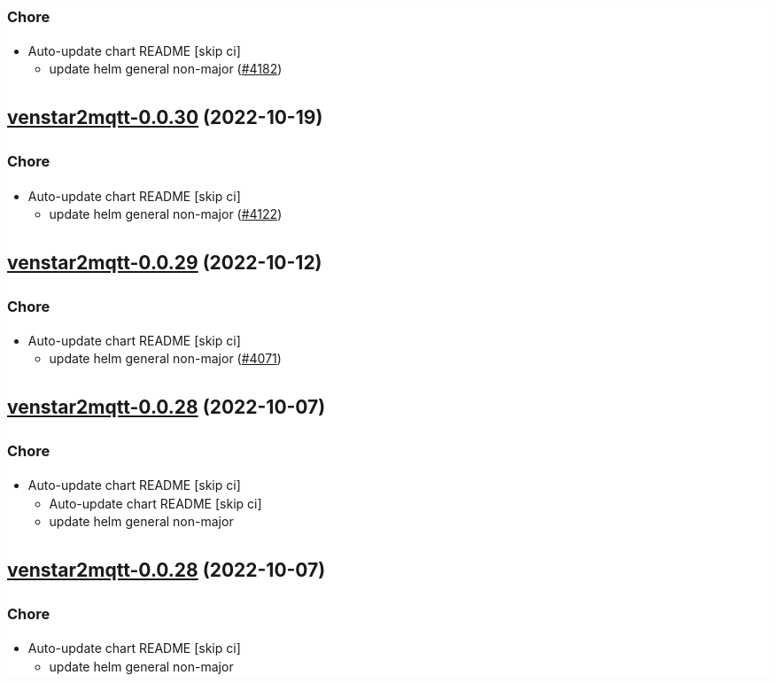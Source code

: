 ### Chore

- Auto-update chart README [skip ci]
  - update helm general non-major ([#4182](https://github.com/truecharts/charts/issues/4182))




## [venstar2mqtt-0.0.30](https://github.com/truecharts/charts/compare/venstar2mqtt-0.0.29...venstar2mqtt-0.0.30) (2022-10-19)

### Chore

- Auto-update chart README [skip ci]
  - update helm general non-major ([#4122](https://github.com/truecharts/charts/issues/4122))




## [venstar2mqtt-0.0.29](https://github.com/truecharts/charts/compare/venstar2mqtt-0.0.28...venstar2mqtt-0.0.29) (2022-10-12)

### Chore

- Auto-update chart README [skip ci]
  - update helm general non-major ([#4071](https://github.com/truecharts/charts/issues/4071))




## [venstar2mqtt-0.0.28](https://github.com/truecharts/charts/compare/venstar2mqtt-0.0.27...venstar2mqtt-0.0.28) (2022-10-07)

### Chore

- Auto-update chart README [skip ci]
  - Auto-update chart README [skip ci]
  - update helm general non-major




## [venstar2mqtt-0.0.28](https://github.com/truecharts/charts/compare/venstar2mqtt-0.0.27...venstar2mqtt-0.0.28) (2022-10-07)

### Chore

- Auto-update chart README [skip ci]
  - update helm general non-major

